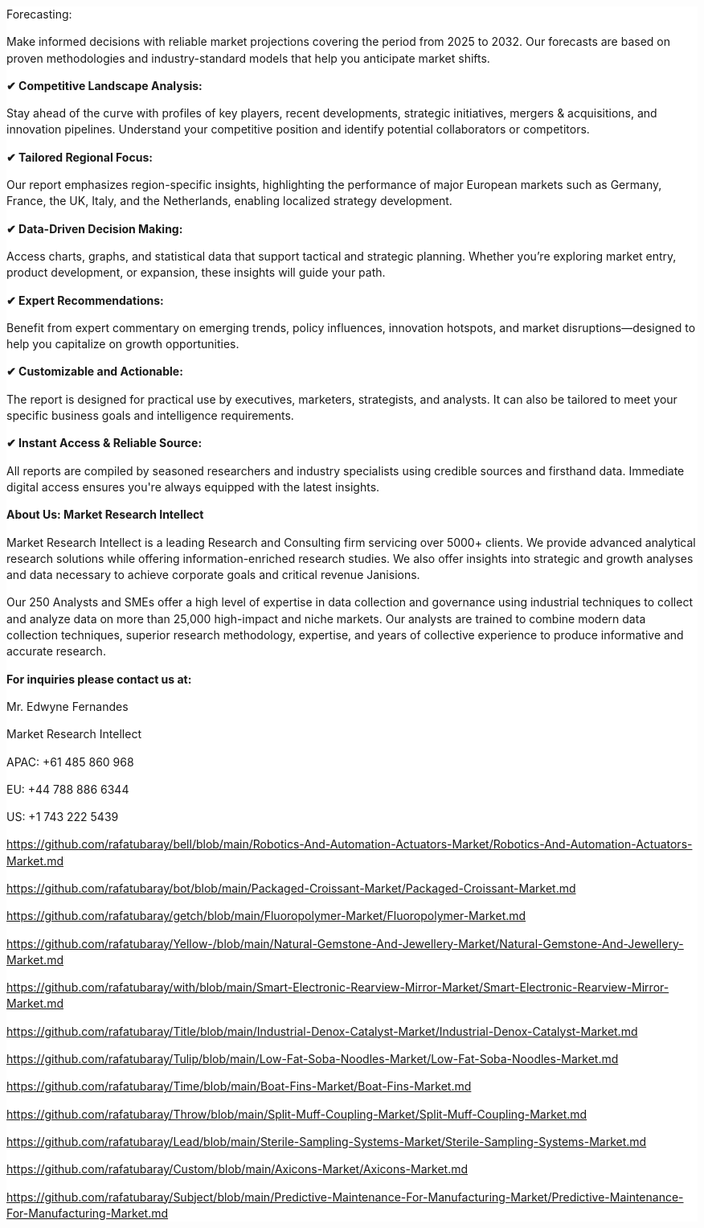Forecasting:</strong></p><p>Make informed decisions with reliable market projections covering the period from 2025 to 2032. Our forecasts are based on proven methodologies and industry-standard models that help you anticipate market shifts.</p><p><strong>✔ Competitive Landscape Analysis:</strong></p><p>Stay ahead of the curve with profiles of key players, recent developments, strategic initiatives, mergers &amp; acquisitions, and innovation pipelines. Understand your competitive position and identify potential collaborators or competitors.</p><p><strong>✔ Tailored Regional Focus:</strong></p><p>Our report emphasizes region-specific insights, highlighting the performance of major European markets such as Germany, France, the UK, Italy, and the Netherlands, enabling localized strategy development.</p><p><strong>✔ Data-Driven Decision Making:</strong></p><p>Access charts, graphs, and statistical data that support tactical and strategic planning. Whether you&rsquo;re exploring market entry, product development, or expansion, these insights will guide your path.</p><p><strong>✔ Expert Recommendations:</strong></p><p>Benefit from expert commentary on emerging trends, policy influences, innovation hotspots, and market disruptions&mdash;designed to help you capitalize on growth opportunities.</p><p><strong>✔ Customizable and Actionable:</strong></p><p>The report is designed for practical use by executives, marketers, strategists, and analysts. It can also be tailored to meet your specific business goals and intelligence requirements.</p><p><strong>✔ Instant Access &amp; Reliable Source:</strong></p><p>All reports are compiled by seasoned researchers and industry specialists using credible sources and firsthand data. Immediate digital access ensures you're always equipped with the latest insights.</p><p><strong><span class="font-[700]">About Us: Market Research Intellect</span></strong></p><p><span class="">Market Research Intellect is a leading Research and Consulting firm servicing over 5000+ clients. We provide advanced analytical research solutions while offering information-enriched research studies.&nbsp;</span>We also offer insights into strategic and growth analyses and data necessary to achieve corporate goals and critical revenue Janisions.</p><p><span class="">Our 250 Analysts and SMEs offer a high level of expertise in data collection and governance using industrial techniques to collect and analyze data on more than 25,000 high-impact and niche markets. Our analysts are trained to combine modern data collection techniques, superior research methodology, expertise, and years of collective experience to produce informative and accurate research.</span></p><p><strong>For inquiries please contact us at:</strong></p><p>Mr. Edwyne Fernandes</p><p>Market Research Intellect</p><p>APAC: +61 485 860 968</p><p>EU: +44 788 886 6344</p><p>US: +1 743 222 5439</p><p><a href="https://github.com/rafatubaray/bell/blob/main/Robotics-And-Automation-Actuators-Market/Robotics-And-Automation-Actuators-Market.md">https://github.com/rafatubaray/bell/blob/main/Robotics-And-Automation-Actuators-Market/Robotics-And-Automation-Actuators-Market.md</a></p><p><a href="https://github.com/rafatubaray/bot/blob/main/Packaged-Croissant-Market/Packaged-Croissant-Market.md">https://github.com/rafatubaray/bot/blob/main/Packaged-Croissant-Market/Packaged-Croissant-Market.md</a></p><p><a href="https://github.com/rafatubaray/getch/blob/main/Fluoropolymer-Market/Fluoropolymer-Market.md">https://github.com/rafatubaray/getch/blob/main/Fluoropolymer-Market/Fluoropolymer-Market.md</a></p><p><a href="https://github.com/rafatubaray/Yellow-/blob/main/Natural-Gemstone-And-Jewellery-Market/Natural-Gemstone-And-Jewellery-Market.md">https://github.com/rafatubaray/Yellow-/blob/main/Natural-Gemstone-And-Jewellery-Market/Natural-Gemstone-And-Jewellery-Market.md</a></p><p><a href="https://github.com/rafatubaray/with/blob/main/Smart-Electronic-Rearview-Mirror-Market/Smart-Electronic-Rearview-Mirror-Market.md">https://github.com/rafatubaray/with/blob/main/Smart-Electronic-Rearview-Mirror-Market/Smart-Electronic-Rearview-Mirror-Market.md</a></p><p><a href="https://github.com/rafatubaray/Title/blob/main/Industrial-Denox-Catalyst-Market/Industrial-Denox-Catalyst-Market.md">https://github.com/rafatubaray/Title/blob/main/Industrial-Denox-Catalyst-Market/Industrial-Denox-Catalyst-Market.md</a></p><p><a href="https://github.com/rafatubaray/Tulip/blob/main/Low-Fat-Soba-Noodles-Market/Low-Fat-Soba-Noodles-Market.md">https://github.com/rafatubaray/Tulip/blob/main/Low-Fat-Soba-Noodles-Market/Low-Fat-Soba-Noodles-Market.md</a></p><p><a href="https://github.com/rafatubaray/Time/blob/main/Boat-Fins-Market/Boat-Fins-Market.md">https://github.com/rafatubaray/Time/blob/main/Boat-Fins-Market/Boat-Fins-Market.md</a></p><p><a href="https://github.com/rafatubaray/Throw/blob/main/Split-Muff-Coupling-Market/Split-Muff-Coupling-Market.md">https://github.com/rafatubaray/Throw/blob/main/Split-Muff-Coupling-Market/Split-Muff-Coupling-Market.md</a></p><p><a href="https://github.com/rafatubaray/Lead/blob/main/Sterile-Sampling-Systems-Market/Sterile-Sampling-Systems-Market.md">https://github.com/rafatubaray/Lead/blob/main/Sterile-Sampling-Systems-Market/Sterile-Sampling-Systems-Market.md</a></p><p><a href="https://github.com/rafatubaray/Custom/blob/main/Axicons-Market/Axicons-Market.md">https://github.com/rafatubaray/Custom/blob/main/Axicons-Market/Axicons-Market.md</a></p><p><a href="https://github.com/rafatubaray/Subject/blob/main/Predictive-Maintenance-For-Manufacturing-Market/Predictive-Maintenance-For-Manufacturing-Market.md">https://github.com/rafatubaray/Subject/blob/main/Predictive-Maintenance-For-Manufacturing-Market/Predictive-Maintenance-For-Manufacturing-Market.md</a></p>
